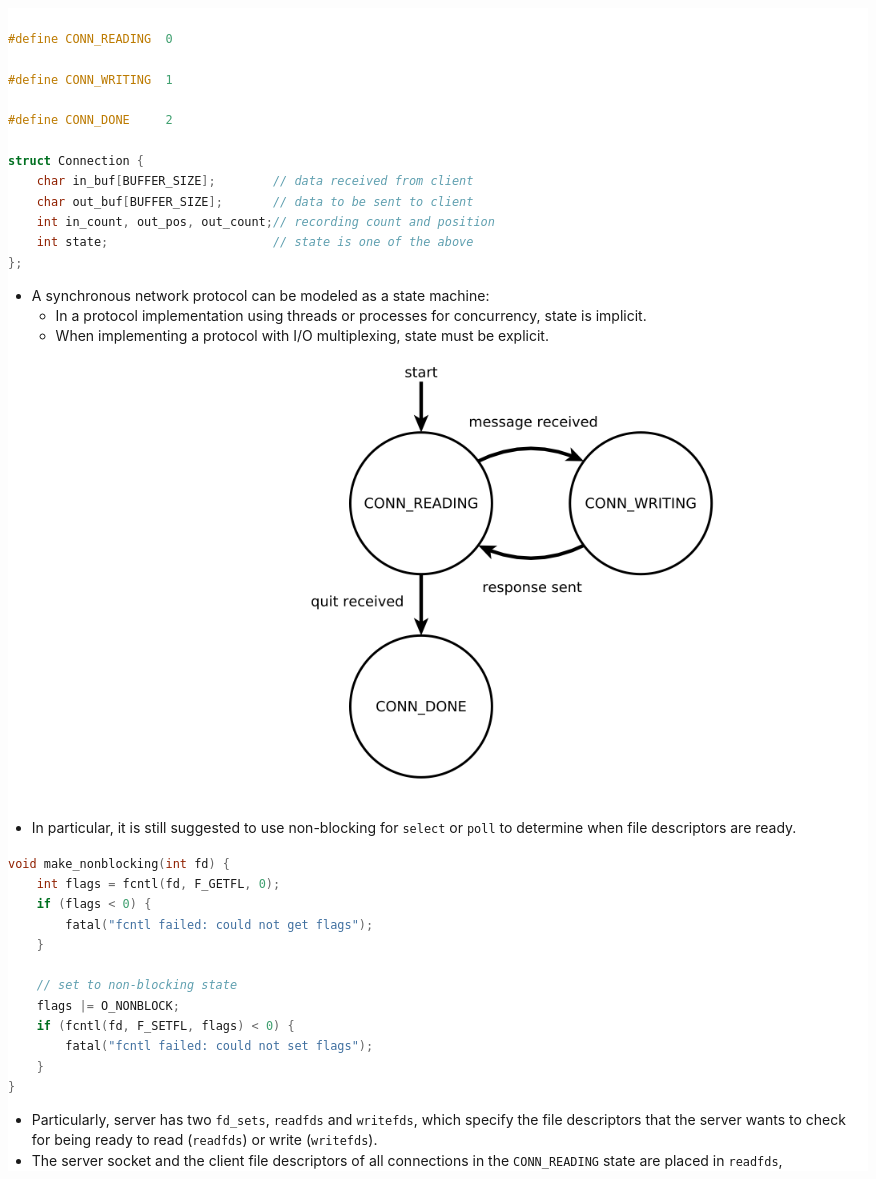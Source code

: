 ```c

#define CONN_READING  0

#define CONN_WRITING  1

#define CONN_DONE     2

struct Connection {
	char in_buf[BUFFER_SIZE];        // data received from client
	char out_buf[BUFFER_SIZE];       // data to be sent to client
	int in_count, out_pos, out_count;// recording count and position
	int state;                       // state is one of the above
};
```
- A synchronous network protocol can be modeled as a state machine:
	- In a protocol implementation using threads or processes for concurrency, state is implicit.
	- When implementing a protocol with I/O multiplexing, state must be explicit.
	![state_machine.png](state_machine.png)
- In particular, it is still suggested to use non-blocking for `select` or `poll` to determine when file descriptors are ready.

```c
void make_nonblocking(int fd) {
	int flags = fcntl(fd, F_GETFL, 0);
	if (flags < 0) {
		fatal("fcntl failed: could not get flags");
	}
	
	// set to non-blocking state
	flags |= O_NONBLOCK;
	if (fcntl(fd, F_SETFL, flags) < 0) {
		fatal("fcntl failed: could not set flags");
	}
}
```
- Particularly, server has two `fd_sets`, `readfds` and `writefds`, which specify the file descriptors that the server wants to check for being ready to read (`readfds`) or write (`writefds`).
- The server socket and the client file descriptors of all connections in the `CONN_READING` state are placed in `readfds`,
